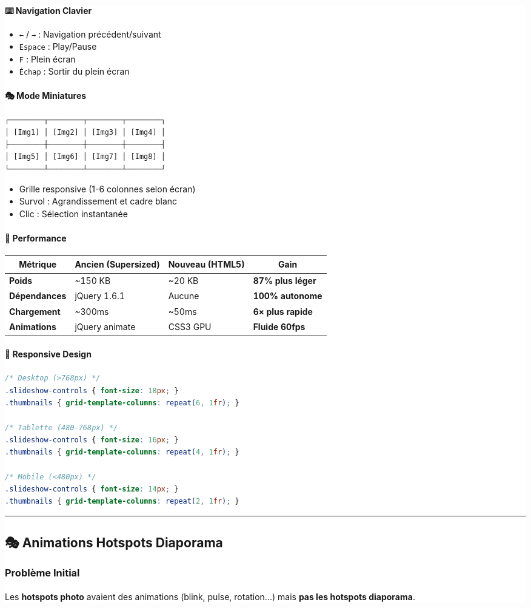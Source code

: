 #### ⌨️ Navigation Clavier
- `←` / `→` : Navigation précédent/suivant
- `Espace` : Play/Pause
- `F` : Plein écran
- `Échap` : Sortir du plein écran

#### 🎭 Mode Miniatures
```
┌────────┬────────┬────────┬────────┐
│ [Img1] │ [Img2] │ [Img3] │ [Img4] │
├────────┼────────┼────────┼────────┤
│ [Img5] │ [Img6] │ [Img7] │ [Img8] │
└────────┴────────┴────────┴────────┘
```
- Grille responsive (1-6 colonnes selon écran)
- Survol : Agrandissement et cadre blanc
- Clic : Sélection instantanée

#### 🚀 Performance
| Métrique | Ancien (Supersized) | Nouveau (HTML5) | Gain |
|----------|---------------------|-----------------|------|
| **Poids** | ~150 KB | ~20 KB | **87% plus léger** |
| **Dépendances** | jQuery 1.6.1 | Aucune | **100% autonome** |
| **Chargement** | ~300ms | ~50ms | **6× plus rapide** |
| **Animations** | jQuery animate | CSS3 GPU | **Fluide 60fps** |

#### 📱 Responsive Design
```css
/* Desktop (>768px) */
.slideshow-controls { font-size: 18px; }
.thumbnails { grid-template-columns: repeat(6, 1fr); }

/* Tablette (480-768px) */
.slideshow-controls { font-size: 16px; }
.thumbnails { grid-template-columns: repeat(4, 1fr); }

/* Mobile (<480px) */
.slideshow-controls { font-size: 14px; }
.thumbnails { grid-template-columns: repeat(2, 1fr); }
```

---

## 🎭 Animations Hotspots Diaporama

### Problème Initial
Les **hotspots photo** avaient des animations (blink, pulse, rotation...) mais **pas les hotspots diaporama**.

